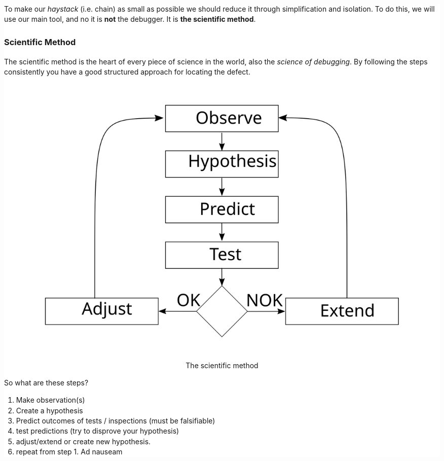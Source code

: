 To make our _haystack_ (i.e. chain) as small as possible we should reduce it through simplification and isolation.
To do this, we will use our main tool, and no it is __not__ the debugger.
It is __the scientific method__.

### Scientific Method
The scientific method is the heart of every piece of science in the world, also the _science of debugging_.
By following the steps consistently you have a good structured approach for locating the defect.

<figure align="center">
<img src="/images/structured-debugging/ScientificMethod.svg" alt="image">
<figcaption>The scientific method</figcaption>
</figure>

So what are these steps?

1. Make observation(s)
2. Create a hypothesis
3. Predict outcomes of tests / inspections (must be falsifiable)
4. test predictions (try to disprove your hypothesis)
5. adjust/extend or create new hypothesis.
6. repeat from step 1. Ad nauseam

